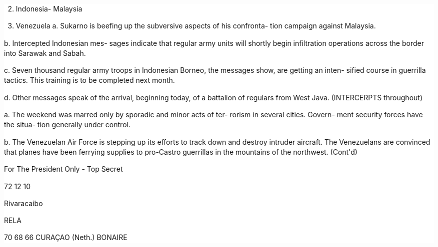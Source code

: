 2. Indonesia-
Malaysia

3. Venezuela
a. Sukarno is beefing up the
subversive aspects of his confronta-
tion campaign against Malaysia.

b. Intercepted Indonesian mes-
sages indicate that regular army
units will shortly begin infiltration
operations across the border into
Sarawak and Sabah.

c. Seven thousand regular army
troops in Indonesian Borneo, the
messages show, are getting an inten-
sified course in guerrilla tactics.
This training is to be completed
next month.

d. Other messages speak of
the arrival, beginning today, of a
battalion of regulars from West Java.
(INTERCERPTS throughout)

a. The weekend was marred only
by sporadic and minor acts of ter-
rorism in several cities. Govern-
ment security forces have the situa-
tion generally under control.

b. The Venezuelan Air Force
is stepping up its efforts to track
down and destroy intruder aircraft.
The Venezuelans are convinced that
planes have been ferrying supplies
to pro-Castro guerrillas in the
mountains of the northwest. (Cont'd)

For The President Only - Top Secret

72
12
10

Rivaracaibo

RELA

70
68
66
CURAÇAO
(Neth.) BONAIRE
